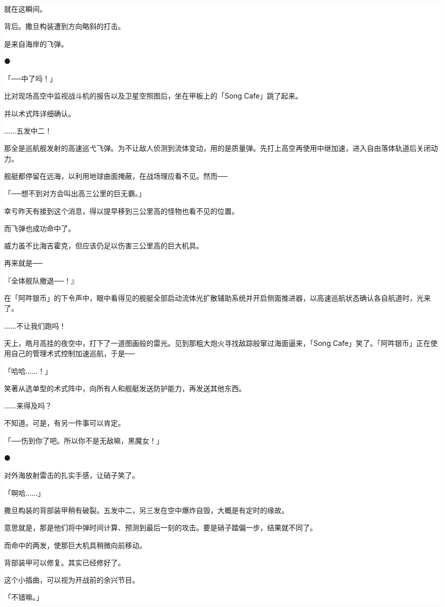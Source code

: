 就在这瞬间。

背后。撒旦构装遭到方向略斜的打击。

是来自海岸的飞弹。

●

「──中了吗！」

比对现场高空中监视战斗机的报告以及卫星空照图后，坐在甲板上的「Song Cafe」跳了起来。

并以术式阵详细确认。

……五发中二！

那全是巡航舰发射的高速巡弋飞弹。为不让敌人侦测到流体变动，用的是质量弹。先打上高空再使用中继加速，进入自由落体轨道后关闭动力。

舰艇都停留在远海，以利用地球曲面掩蔽，在战场理应看不见。然而──

「──想不到对方会叫出高三公里的巨无霸。」

幸亏昨天有接到这个消息，得以提早移到三公里高的怪物也看不见的位置。

而飞弹也成功命中了。

威力虽不比海吉霍克，但应该仍足以伤害三公里高的巨大机具。

再来就是──

『全体舰队撤退──！』

在「阿吽银币」的下令声中，眼中看得见的舰艇全部启动流体光扩散辅助系统并开启侧面推进器，以高速巡航状态确认各自航道时，光来了。

……不让我们跑吗！

天上，皓月高挂的夜空中，打下了一道图画般的雷光。见到那粗大炮火寻找敌踪般窜过海面逼来，「Song Cafe」笑了。「阿吽银币」正在使用自己的管理术式控制加速巡航，于是──

「哈哈……！」

笑著从选单型的术式阵中，向所有人和舰艇发送防护能力，再发送其他东西。

……来得及吗？

不知道。可是，有另一件事可以肯定。

「──伤到你了吧。所以你不是无敌嘛，黑魔女！」

●

对外海放射雷击的扎实手感，让硝子笑了。

「啊哈……」

撒旦构装的背部装甲稍有破裂。五发中二，另三发在空中爆炸自毁，大概是有定时的缘故。

意思就是，那是他们将中弹时间计算、预测到最后一刻的攻击。要是硝子踏偏一步，结果就不同了。

而命中的两发，使那巨大机具稍微向前移动。

背部装甲可以修复。其实已经修好了。

这个小插曲，可以视为开战前的余兴节目。

「不错嘛。」
